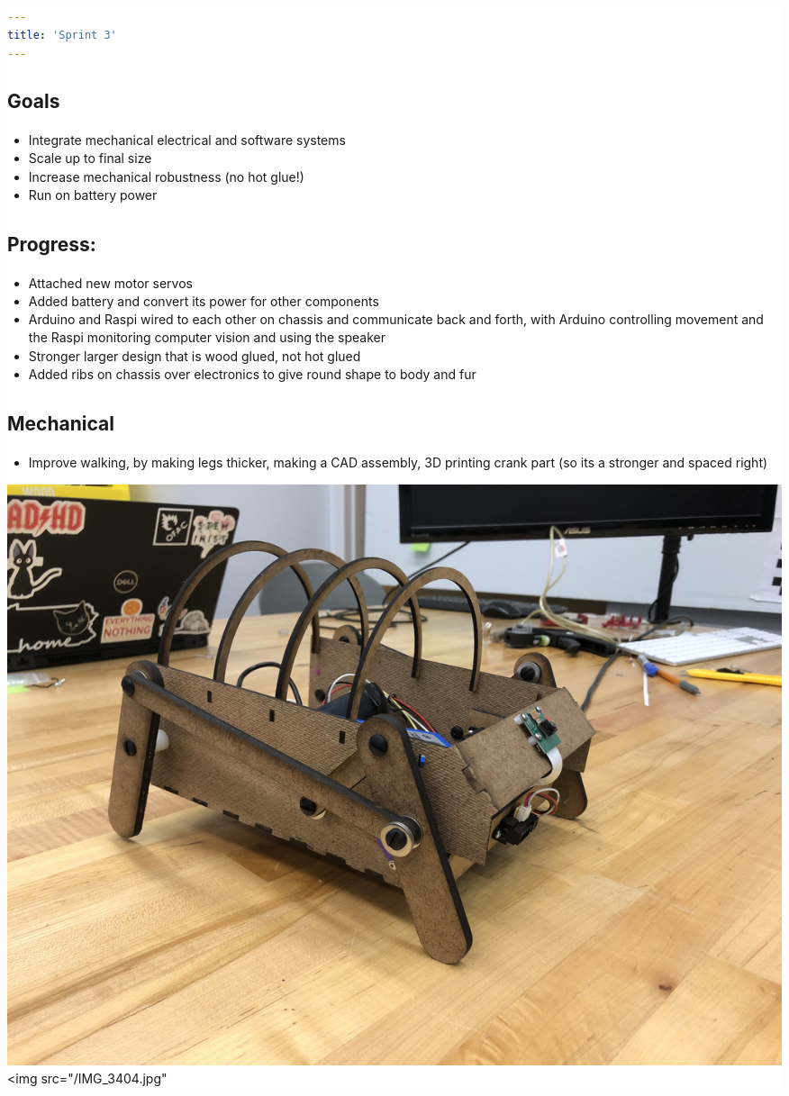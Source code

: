 ```yaml
---
title: 'Sprint 3'
---
```

## Goals

- Integrate mechanical electrical and software systems
- Scale up to final size
- Increase mechanical robustness (no hot glue!)
- Run on battery power

## Progress:
- Attached new motor servos
- Added battery and convert its power for other components
- Arduino and Raspi wired to each other on chassis and communicate back and forth, with Arduino controlling movement and the Raspi monitoring computer vision and using the speaker
- Stronger larger design that is wood glued, not hot glued
- Added ribs on chassis over electronics to give round shape to body and fur



## Mechanical

- Improve walking, by making legs thicker, making a CAD assembly, 3D printing crank part (so its a stronger and spaced right)


![asdf](IMG_3404.jpg)
<img src="/IMG_3404.jpg"